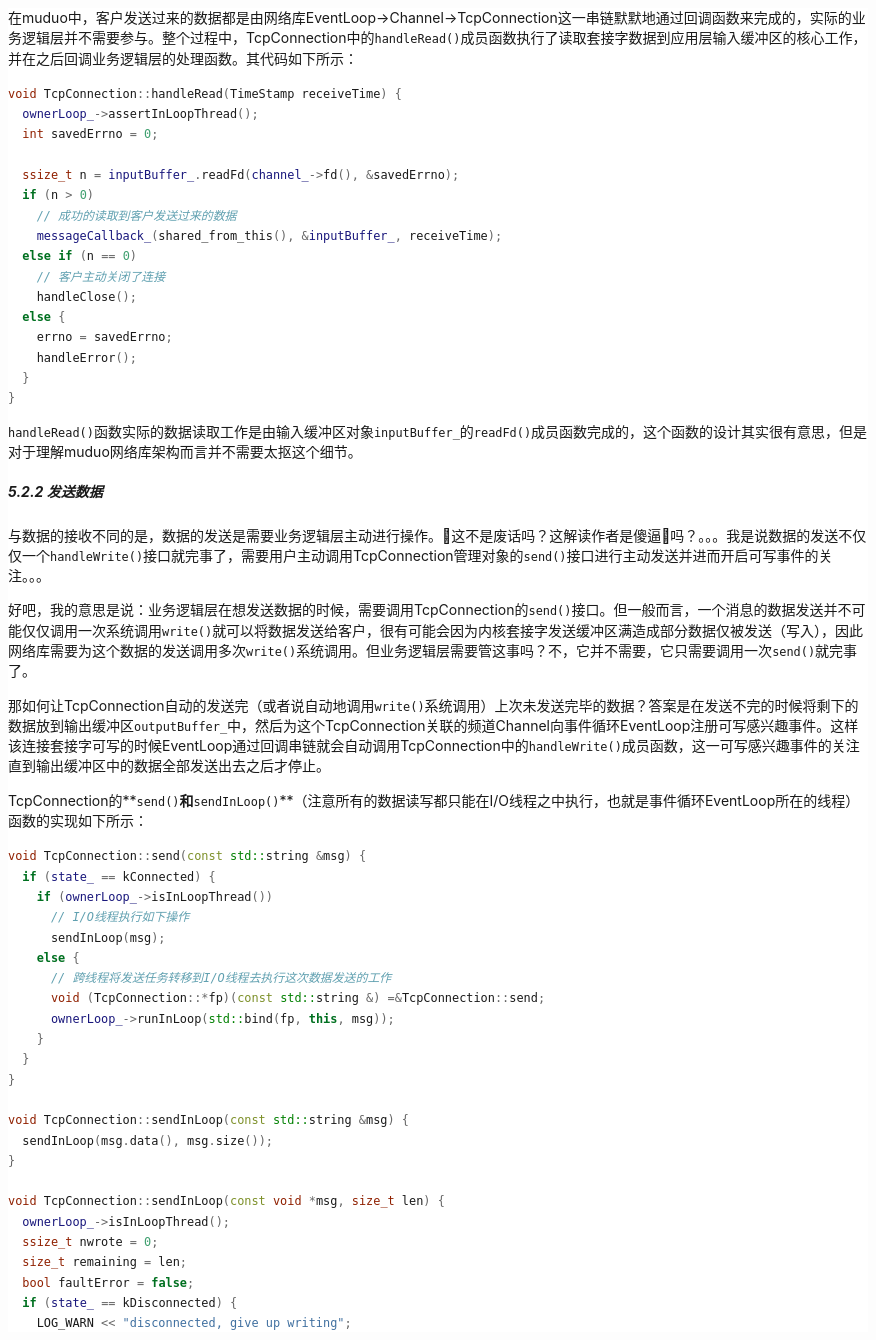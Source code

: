 在muduo中，客户发送过来的数据都是由网络库EventLoop->Channel->TcpConnection这一串链默默地通过回调函数来完成的，实际的业务逻辑层并不需要参与。整个过程中，TcpConnection中的`handleRead()`成员函数执行了读取套接字数据到应用层输入缓冲区的核心工作，并在之后回调业务逻辑层的处理函数。其代码如下所示：

```c++
void TcpConnection::handleRead(TimeStamp receiveTime) {
  ownerLoop_->assertInLoopThread();
  int savedErrno = 0;
    
  ssize_t n = inputBuffer_.readFd(channel_->fd(), &savedErrno);
  if (n > 0)
    // 成功的读取到客户发送过来的数据
	messageCallback_(shared_from_this(), &inputBuffer_, receiveTime);
  else if (n == 0)
    // 客户主动关闭了连接
	handleClose();
  else {
	errno = savedErrno;
	handleError();
  }
}
```

`handleRead()`函数实际的数据读取工作是由输入缓冲区对象`inputBuffer_`的`readFd()`成员函数完成的，这个函数的设计其实很有意思，但是对于理解muduo网络库架构而言并不需要太抠这个细节。



##### 5.2.2 发送数据

与数据的接收不同的是，数据的发送是需要业务逻辑层主动进行操作。🤬这不是废话吗？这解读作者是傻逼🐷吗？。。。我是说数据的发送不仅仅一个`handleWrite()`接口就完事了，需要用户主动调用TcpConnection管理对象的`send()`接口进行主动发送并进而开启可写事件的关注。。。

好吧，我的意思是说：业务逻辑层在想发送数据的时候，需要调用TcpConnection的`send()`接口。但一般而言，一个消息的数据发送并不可能仅仅调用一次系统调用`write()`就可以将数据发送给客户，很有可能会因为内核套接字发送缓冲区满造成部分数据仅被发送（写入），因此网络库需要为这个数据的发送调用多次`write()`系统调用。但业务逻辑层需要管这事吗？不，它并不需要，它只需要调用一次`send()`就完事了。

那如何让TcpConnection自动的发送完（或者说自动地调用`write()`系统调用）上次未发送完毕的数据？答案是在发送不完的时候将剩下的数据放到输出缓冲区`outputBuffer_`中，然后为这个TcpConnection关联的频道Channel向事件循环EventLoop注册可写感兴趣事件。这样该连接套接字可写的时候EventLoop通过回调串链就会自动调用TcpConnection中的`handleWrite()`成员函数，这一可写感兴趣事件的关注直到输出缓冲区中的数据全部发送出去之后才停止。

TcpConnection的**`send()`**和**`sendInLoop()`**（注意所有的数据读写都只能在I/O线程之中执行，也就是事件循环EventLoop所在的线程）函数的实现如下所示：

```c++
void TcpConnection::send(const std::string &msg) {
  if (state_ == kConnected) {
	if (ownerLoop_->isInLoopThread())
      // I/O线程执行如下操作
	  sendInLoop(msg);
	else {
      // 跨线程将发送任务转移到I/O线程去执行这次数据发送的工作
	  void (TcpConnection::*fp)(const std::string &) =&TcpConnection::send;
	  ownerLoop_->runInLoop(std::bind(fp, this, msg));
	}
  }
}

void TcpConnection::sendInLoop(const std::string &msg) {
  sendInLoop(msg.data(), msg.size());
}

void TcpConnection::sendInLoop(const void *msg, size_t len) {
  ownerLoop_->isInLoopThread();
  ssize_t nwrote = 0;
  size_t remaining = len;
  bool faultError = false;
  if (state_ == kDisconnected) {
	LOG_WARN << "disconnected, give up writing";
```